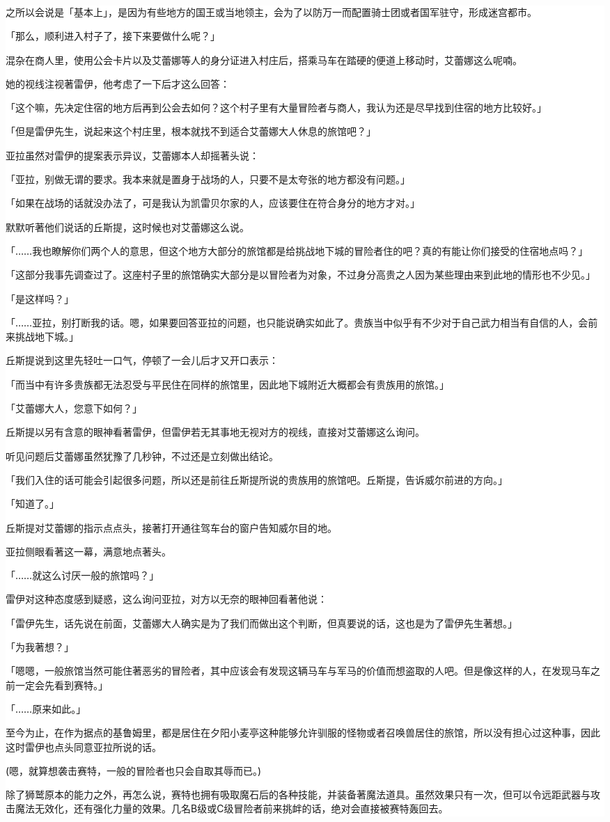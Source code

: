 之所以会说是「基本上」，是因为有些地方的国王或当地领主，会为了以防万一而配置骑士团或者国军驻守，形成迷宫都市。

「那么，顺利进入村子了，接下来要做什么呢？」

混杂在商人里，使用公会卡片以及艾蕾娜等人的身分证进入村庄后，搭乘马车在踏硬的便道上移动时，艾蕾娜这么呢喃。

她的视线注视著雷伊，他考虑了一下后才这么回答：

「这个嘛，先决定住宿的地方后再到公会去如何？这个村子里有大量冒险者与商人，我认为还是尽早找到住宿的地方比较好。」

「但是雷伊先生，说起来这个村庄里，根本就找不到适合艾蕾娜大人休息的旅馆吧？」

亚拉虽然对雷伊的提案表示异议，艾蕾娜本人却摇著头说：

「亚拉，别做无谓的要求。我本来就是置身于战场的人，只要不是太夸张的地方都没有问题。」

「如果在战场的话就没办法了，可是我认为凯雷贝尔家的人，应该要住在符合身分的地方才对。」

默默听著他们说话的丘斯提，这时候也对艾蕾娜这么说。

「……我也瞭解你们两个人的意思，但这个地方大部分的旅馆都是给挑战地下城的冒险者住的吧？真的有能让你们接受的住宿地点吗？」

「这部分我事先调查过了。这座村子里的旅馆确实大部分是以冒险者为对象，不过身分高贵之人因为某些理由来到此地的情形也不少见。」

「是这样吗？」

「……亚拉，别打断我的话。嗯，如果要回答亚拉的问题，也只能说确实如此了。贵族当中似乎有不少对于自己武力相当有自信的人，会前来挑战地下城。」

丘斯提说到这里先轻吐一口气，停顿了一会儿后才又开口表示：

「而当中有许多贵族都无法忍受与平民住在同样的旅馆里，因此地下城附近大概都会有贵族用的旅馆。」

「艾蕾娜大人，您意下如何？」

丘斯提以另有含意的眼神看著雷伊，但雷伊若无其事地无视对方的视线，直接对艾蕾娜这么询问。

听见问题后艾蕾娜虽然犹豫了几秒钟，不过还是立刻做出结论。

「我们入住的话可能会引起很多问题，所以还是前往丘斯提所说的贵族用的旅馆吧。丘斯提，告诉威尔前进的方向。」

「知道了。」

丘斯提对艾蕾娜的指示点点头，接著打开通往驾车台的窗户告知威尔目的地。

亚拉侧眼看著这一幕，满意地点著头。

「……就这么讨厌一般的旅馆吗？」

雷伊对这种态度感到疑惑，这么询问亚拉，对方以无奈的眼神回看著他说：

「雷伊先生，话先说在前面，艾蕾娜大人确实是为了我们而做出这个判断，但真要说的话，这也是为了雷伊先生著想。」

「为我著想？」

「嗯嗯，一般旅馆当然可能住著恶劣的冒险者，其中应该会有发现这辆马车与军马的价值而想盗取的人吧。但是像这样的人，在发现马车之前一定会先看到赛特。」

「……原来如此。」

至今为止，在作为据点的基鲁姆里，都是居住在夕阳小麦亭这种能够允许驯服的怪物或者召唤兽居住的旅馆，所以没有担心过这种事，因此这时雷伊也点头同意亚拉所说的话。

(嗯，就算想袭击赛特，一般的冒险者也只会自取其辱而已。)

除了狮鹫原本的能力之外，再怎么说，赛特也拥有吸取魔石后的各种技能，并装备著魔法道具。虽然效果只有一次，但可以令远距武器与攻击魔法无效化，还有强化力量的效果。几名B级或C级冒险者前来挑衅的话，绝对会直接被赛特轰回去。
